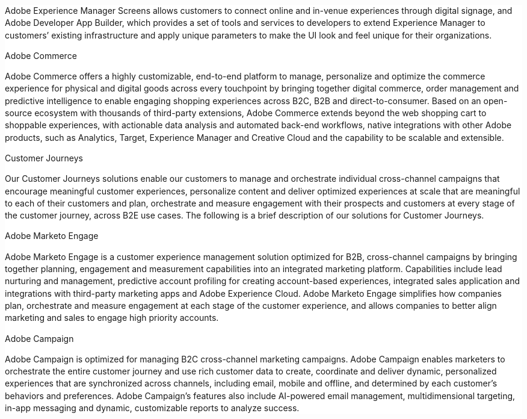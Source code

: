 Adobe  Experience  Manager  Screens  allows  customers  to  connect  online  and  in-venue  experiences  through  digital
signage,  and  Adobe  Developer  App  Builder,  which  provides  a  set  of  tools  and  services  to  developers  to  extend  Experience
Manager  to  customers’  existing  infrastructure  and  apply  unique  parameters  to  make  the  UI  look  and  feel  unique  for  their
organizations.

Adobe Commerce

Adobe Commerce offers a highly customizable, end-to-end platform to manage, personalize and optimize the commerce
experience  for  physical  and  digital  goods  across  every  touchpoint  by  bringing  together  digital  commerce,  order  management
and  predictive  intelligence  to  enable  engaging  shopping  experiences  across  B2C,  B2B  and  direct-to-consumer.  Based  on  an
open-source ecosystem with thousands of third-party extensions, Adobe Commerce extends beyond the web shopping cart to
shoppable experiences, with actionable data analysis and automated back-end workflows, native integrations with other Adobe
products, such as Analytics, Target, Experience Manager and Creative Cloud and the capability to be scalable and extensible.

Customer Journeys

Our Customer Journeys solutions enable our customers to manage and orchestrate individual cross-channel campaigns
that  encourage  meaningful  customer  experiences,  personalize  content  and  deliver  optimized  experiences  at  scale  that  are
meaningful  to  each  of  their  customers  and  plan,  orchestrate  and  measure  engagement  with  their  prospects  and  customers  at
every stage of the customer journey, across B2E use cases. The following is a brief description of our solutions for Customer
Journeys.

Adobe Marketo Engage

Adobe Marketo Engage is a customer experience management solution optimized for B2B, cross-channel campaigns by
bringing  together  planning,  engagement  and  measurement  capabilities  into  an  integrated  marketing  platform.  Capabilities
include  lead  nurturing  and  management,  predictive  account  profiling  for  creating  account-based  experiences,  integrated  sales
application and integrations with third-party marketing apps and Adobe Experience Cloud. Adobe Marketo Engage simplifies
how companies plan, orchestrate and measure engagement at each stage of the customer experience, and allows companies to
better align marketing and sales to engage high priority accounts.

Adobe Campaign

Adobe  Campaign  is  optimized  for  managing  B2C  cross-channel  marketing  campaigns.  Adobe  Campaign  enables
marketers  to  orchestrate  the  entire  customer  journey  and  use  rich  customer  data  to  create,  coordinate  and  deliver  dynamic,
personalized experiences that are synchronized across channels, including email, mobile and offline, and determined by each
customer’s  behaviors  and  preferences.  Adobe  Campaign’s  features  also
include  AI-powered  email  management,
multidimensional targeting, in-app messaging and dynamic, customizable reports to analyze success.
